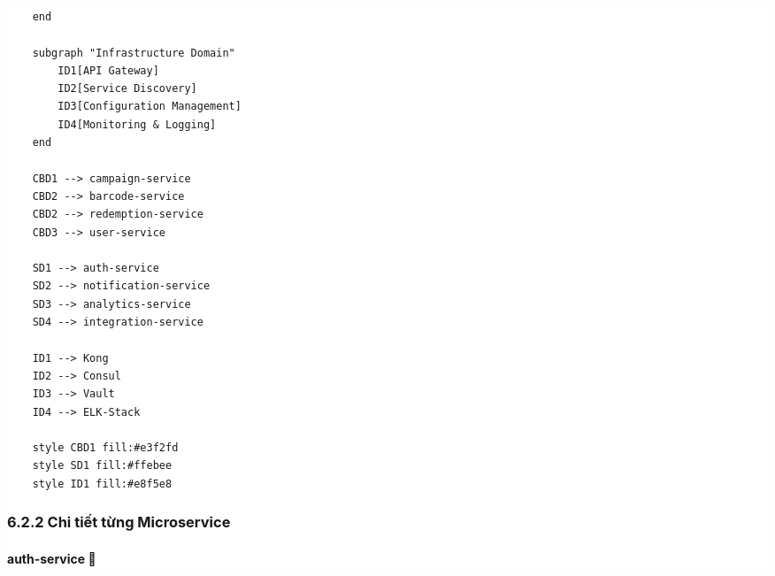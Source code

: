 ```mermaid
    end
    
    subgraph "Infrastructure Domain"
        ID1[API Gateway]
        ID2[Service Discovery]
        ID3[Configuration Management]
        ID4[Monitoring & Logging]
    end
    
    CBD1 --> campaign-service
    CBD2 --> barcode-service
    CBD2 --> redemption-service
    CBD3 --> user-service
    
    SD1 --> auth-service
    SD2 --> notification-service
    SD3 --> analytics-service
    SD4 --> integration-service
    
    ID1 --> Kong
    ID2 --> Consul
    ID3 --> Vault
    ID4 --> ELK-Stack
    
    style CBD1 fill:#e3f2fd
    style SD1 fill:#ffebee
    style ID1 fill:#e8f5e8
```

### 6.2.2 Chi tiết từng Microservice

#### **auth-service** 🔐
